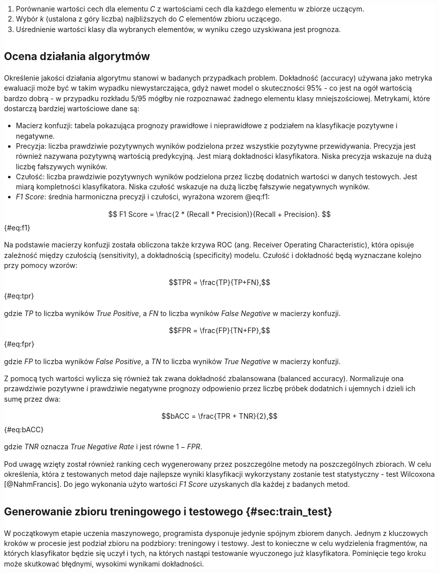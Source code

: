 1. Porównanie wartości cech dla elementu $C$ z wartościami cech dla każdego elementu w zbiorze uczącym.
2. Wybór $k$ (ustalona z góry liczba) najbliższych do $C$ elementów zbioru uczącego.
3. Uśrednienie wartości klasy dla wybranych elementów, w wyniku czego uzyskiwana jest prognoza.

## Ocena działania algorytmów

Określenie jakości działania algorytmu stanowi w badanych przypadkach problem. Dokładność (accuracy) używana jako metryka ewaluacji może być w takim wypadku niewystarczająca, gdyż nawet model o skuteczności 95% - co jest na ogół wartością bardzo dobrą - w przypadku rozkładu 5/95 mógłby nie rozpoznawać żadnego elementu klasy mniejszościowej. Metrykami, które dostarczą bardziej wartościowe dane są:

- Macierz konfuzji: tabela pokazująca prognozy prawidłowe i nieprawidłowe z podziałem na klasyfikacje pozytywne i negatywne.
- Precyzja: liczba prawdziwie pozytywnych wyników podzielona przez wszystkie pozytywne przewidywania. Precyzja jest również nazywana pozytywną wartością predykcyjną. Jest miarą dokładności klasyfikatora. Niska precyzja wskazuje na dużą liczbę fałszywych wyników.
- Czułość: liczba prawdziwie pozytywnych wyników podzielona przez liczbę dodatnich wartości w danych testowych. Jest miarą kompletności klasyfikatora. Niska czułość wskazuje na dużą liczbę fałszywie negatywnych wyników.
- _F1 Score_: średnia harmoniczna precyzji i czułości, wyrażona wzorem @eq:f1:

$$ F1 Score = \frac{2 * (Recall * Precision)}{Recall + Precision}. $$ {#eq:f1}

Na podstawie macierzy konfuzji została obliczona także krzywa ROC (ang. Receiver Operating Characteristic), która opisuje zależność między czułością (sensitivity), a dokładnością (specificity) modelu. Czułość i dokładność będą wyznaczane kolejno przy pomocy wzorów:

$$TPR = \frac{TP}{TP+FN},$$ {#eq:tpr}

gdzie $TP$ to liczba wyników _True Positive_, a $FN$ to liczba wyników _False Negative_ w macierzy konfuzji.

$$FPR = \frac{FP}{TN+FP},$$ {#eq:fpr}

gdzie $FP$ to liczba wyników _False Positive_, a $TN$ to liczba wyników _True Negative_ w macierzy konfuzji.

Z pomocą tych wartości wylicza się również tak zwana dokładność zbalansowana (balanced accuracy). Normalizuje ona przawdziwie pozytywne i prawdziwie negatywne prognozy odpowienio przez liczbę próbek dodatnich i ujemnych i dzieli ich sumę przez dwa:

$$bACC = \frac{TPR + TNR}{2},$$ {#eq:bACC}

gdzie $TNR$ oznacza _True Negative Rate_ i jest równe $1 - FPR$.

Pod uwagę wzięty został również ranking cech wygenerowany przez poszczególne metody na poszczególnych zbiorach. W celu określenia, która z testowanych metod daje najlepsze wyniki klasyfikacji wykorzystany zostanie test statystyczny - test Wilcoxona [@NahmFrancis]. Do jego wykonania użyto wartości _F1 Score_ uzyskanych dla każdej z badanych metod.

## Generowanie zbioru treningowego i testowego {#sec:train_test}

W początkowym etapie uczenia maszynowego, programista dysponuje jedynie spójnym zbiorem danych. Jednym z kluczowych kroków w procesie jest podział zbioru na podzbiory: treningowy i testowy. Jest to konieczne w celu wydzielenia fragmentów, na których klasyfikator będzie się uczył i tych, na których nastąpi testowanie wyuczonego już klasyfikatora. Pominięcie tego kroku może skutkować błędnymi, wysokimi wynikami dokładności.
